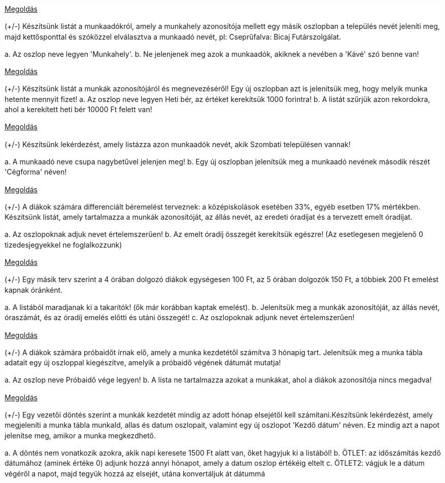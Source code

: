 [Megoldás](Gy2_3.mp4)

(+/-) Készítsünk listát a munkaadókról, amely a munkahely azonosítója mellett egy másik oszlopban a település nevét jeleníti meg, majd kettősponttal és szóközzel elválasztva a munkaadó nevét, pl: Cseprűfalva: Bicaj Futárszolgálat. 

a.	Az oszlop neve legyen 'Munkahely'. 
b.	Ne jelenjenek meg azok a munkaadók, akiknek a nevében a 'Kávé' szó benne van!

[Megoldás](Gy2_4.mp4)

(+/-) Készítsünk listát a munkák azonosítójáról és megnevezéséről! Egy új oszlopban azt is jelenítsük meg, hogy melyik munka hetente mennyit fizet! 
a.	Az oszlop neve legyen Heti bér, az értéket kerekítsük 1000 forintra! 
b.	A listát szűrjük azon rekordokra, ahol a kerekített heti bér 10000 Ft felett van!

[Megoldás](Gy2_5.mp4)

(+/-) Készítsünk lekérdezést, amely listázza azon munkaadók nevét, akik Szombati településen vannak! 

a.	A munkaadó neve csupa nagybetűvel jelenjen meg!
b.	Egy új oszlopban jelenítsük meg a munkaadó nevének második részét 'Cégforma' néven!

[Megoldás](Gy2_6.mp4)

(+/-) A diákok számára differenciált béremelést terveznek: a középiskolások esetében 33%, egyéb esetben 17% mértékben. Készítsünk listát, amely tartalmazza a munkák azonosítóját, az állás nevét, az eredeti óradíjat és a tervezett emelt óradíjat.

a.	Az oszlopoknak adjuk nevet értelemszerűen!
b.	Az emelt óradíj összegét kerekítsük egészre! (Az esetlegesen megjelenő 0 tizedesjegyekkel ne foglalkozzunk)

[Megoldás](Gy2_7.mp4)

(+/-) Egy másik terv szerint a 4 órában dolgozó diákok egységesen 100 Ft, az 5 órában dolgozók 150 Ft, a többiek 200 Ft emelést kapnak óránként.

a.	A listából maradjanak ki a takarítók! (ők már korábban kaptak emelést).
b.	Jelenítsük meg a munkák azonosítóját, az állás nevét, óraszámát, és az óradíj emelés előtti és utáni összegét!
c.	Az oszlopoknak adjunk nevet értelemszerűen!

[Megoldás](Gy2_8.mp4)

(+/-) A diákok számára próbaidőt írnak elő, amely a munka kezdetétől számítva 3 hónapig tart.    Jelenítsük meg a munka tábla adatait egy új oszloppal kiegészítve, amelyik a próbaidő    végének dátumát mutatja!  

a.	Az oszlop neve Próbaidő vége legyen! 
b.	A lista ne tartalmazza azokat a munkákat, ahol a diákok azonosítója nincs megadva!

[Megoldás](Gy2_9.mp4)

(+/-) Egy vezetői döntés szerint a munkák kezdetét mindig az adott hónap elsejétől kell számítani.Készítsünk lekérdezést, amely megjeleníti a munka tábla munkaId, allas és datum oszlopait, valamint egy új oszlopot 'Kezdő dátum' néven. Ez mindig azt a napot jelenítse meg, amikor a munka megkezdhető.

a.	A döntés nem vonatkozik azokra, akik napi keresete 1500 Ft alatt van, őket   hagyjuk ki a listából!
b.	ÖTLET: az időszámítás kezdő dátumához (aminek értéke 0) adjunk hozzá annyi hónapot, amely a datum oszlop értékéig eltelt
c.	ÖTLET2: vágjuk le a dátum végéről a napot, majd tegyük hozzá az elsejét, utána konvertáljuk át dátummá
